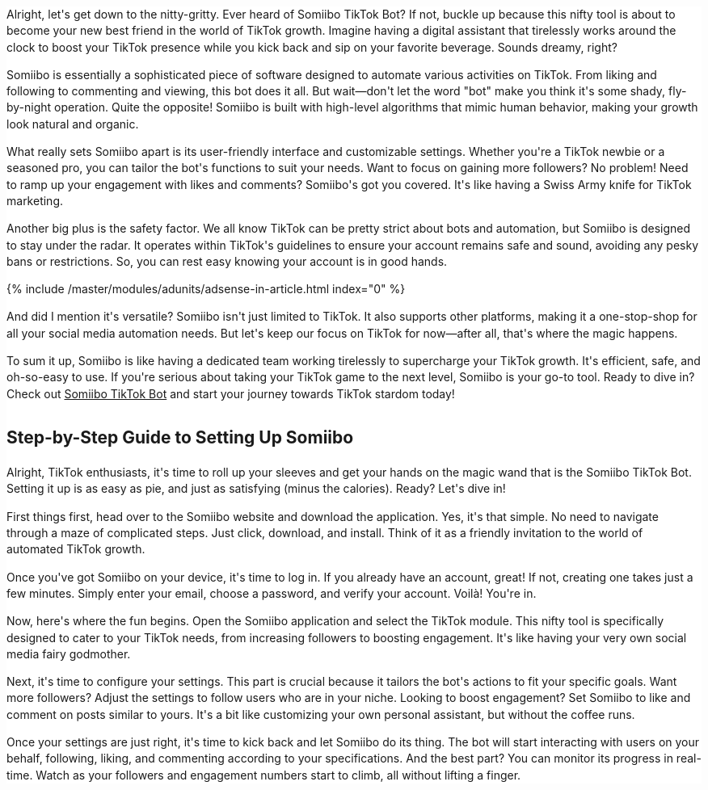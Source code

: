 Alright, let's get down to the nitty-gritty. Ever heard of Somiibo TikTok Bot? If not, buckle up because this nifty tool is about to become your new best friend in the world of TikTok growth. Imagine having a digital assistant that tirelessly works around the clock to boost your TikTok presence while you kick back and sip on your favorite beverage. Sounds dreamy, right?

Somiibo is essentially a sophisticated piece of software designed to automate various activities on TikTok. From liking and following to commenting and viewing, this bot does it all. But wait—don't let the word "bot" make you think it's some shady, fly-by-night operation. Quite the opposite! Somiibo is built with high-level algorithms that mimic human behavior, making your growth look natural and organic.

What really sets Somiibo apart is its user-friendly interface and customizable settings. Whether you're a TikTok newbie or a seasoned pro, you can tailor the bot's functions to suit your needs. Want to focus on gaining more followers? No problem! Need to ramp up your engagement with likes and comments? Somiibo's got you covered. It's like having a Swiss Army knife for TikTok marketing.

Another big plus is the safety factor. We all know TikTok can be pretty strict about bots and automation, but Somiibo is designed to stay under the radar. It operates within TikTok's guidelines to ensure your account remains safe and sound, avoiding any pesky bans or restrictions. So, you can rest easy knowing your account is in good hands.

{% include /master/modules/adunits/adsense-in-article.html index="0" %}

And did I mention it's versatile? Somiibo isn't just limited to TikTok. It also supports other platforms, making it a one-stop-shop for all your social media automation needs. But let's keep our focus on TikTok for now—after all, that's where the magic happens.

To sum it up, Somiibo is like having a dedicated team working tirelessly to supercharge your TikTok growth. It's efficient, safe, and oh-so-easy to use. If you're serious about taking your TikTok game to the next level, Somiibo is your go-to tool. Ready to dive in? Check out [Somiibo TikTok Bot](https://somiibo.com/platforms/tiktok-bot) and start your journey towards TikTok stardom today!

## Step-by-Step Guide to Setting Up Somiibo

Alright, TikTok enthusiasts, it's time to roll up your sleeves and get your hands on the magic wand that is the Somiibo TikTok Bot. Setting it up is as easy as pie, and just as satisfying (minus the calories). Ready? Let's dive in!

First things first, head over to the Somiibo website and download the application. Yes, it's that simple. No need to navigate through a maze of complicated steps. Just click, download, and install. Think of it as a friendly invitation to the world of automated TikTok growth.

Once you've got Somiibo on your device, it's time to log in. If you already have an account, great! If not, creating one takes just a few minutes. Simply enter your email, choose a password, and verify your account. Voilà! You're in.

Now, here's where the fun begins. Open the Somiibo application and select the TikTok module. This nifty tool is specifically designed to cater to your TikTok needs, from increasing followers to boosting engagement. It's like having your very own social media fairy godmother. 

Next, it's time to configure your settings. This part is crucial because it tailors the bot's actions to fit your specific goals. Want more followers? Adjust the settings to follow users who are in your niche. Looking to boost engagement? Set Somiibo to like and comment on posts similar to yours. It's a bit like customizing your own personal assistant, but without the coffee runs.

Once your settings are just right, it's time to kick back and let Somiibo do its thing. The bot will start interacting with users on your behalf, following, liking, and commenting according to your specifications. And the best part? You can monitor its progress in real-time. Watch as your followers and engagement numbers start to climb, all without lifting a finger.
